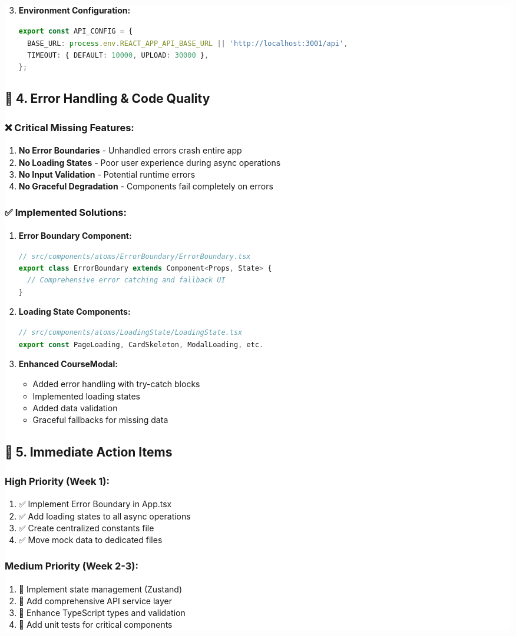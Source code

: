 3. **Environment Configuration:**
   ```typescript
   export const API_CONFIG = {
     BASE_URL: process.env.REACT_APP_API_BASE_URL || 'http://localhost:3001/api',
     TIMEOUT: { DEFAULT: 10000, UPLOAD: 30000 },
   };
   ```

## 🚨 4. Error Handling & Code Quality

### ❌ **Critical Missing Features:**

1. **No Error Boundaries** - Unhandled errors crash entire app
2. **No Loading States** - Poor user experience during async operations
3. **No Input Validation** - Potential runtime errors
4. **No Graceful Degradation** - Components fail completely on errors

### ✅ **Implemented Solutions:**

1. **Error Boundary Component:**
   ```typescript
   // src/components/atoms/ErrorBoundary/ErrorBoundary.tsx
   export class ErrorBoundary extends Component<Props, State> {
     // Comprehensive error catching and fallback UI
   }
   ```

2. **Loading State Components:**
   ```typescript
   // src/components/atoms/LoadingState/LoadingState.tsx
   export const PageLoading, CardSkeleton, ModalLoading, etc.
   ```

3. **Enhanced CourseModal:**
   - Added error handling with try-catch blocks
   - Implemented loading states
   - Added data validation
   - Graceful fallbacks for missing data

## 🎯 5. Immediate Action Items

### **High Priority (Week 1):**
1. ✅ Implement Error Boundary in App.tsx
2. ✅ Add loading states to all async operations
3. ✅ Create centralized constants file
4. ✅ Move mock data to dedicated files

### **Medium Priority (Week 2-3):**
1. 🔄 Implement state management (Zustand)
2. 🔄 Add comprehensive API service layer
3. 🔄 Enhance TypeScript types and validation
4. 🔄 Add unit tests for critical components
